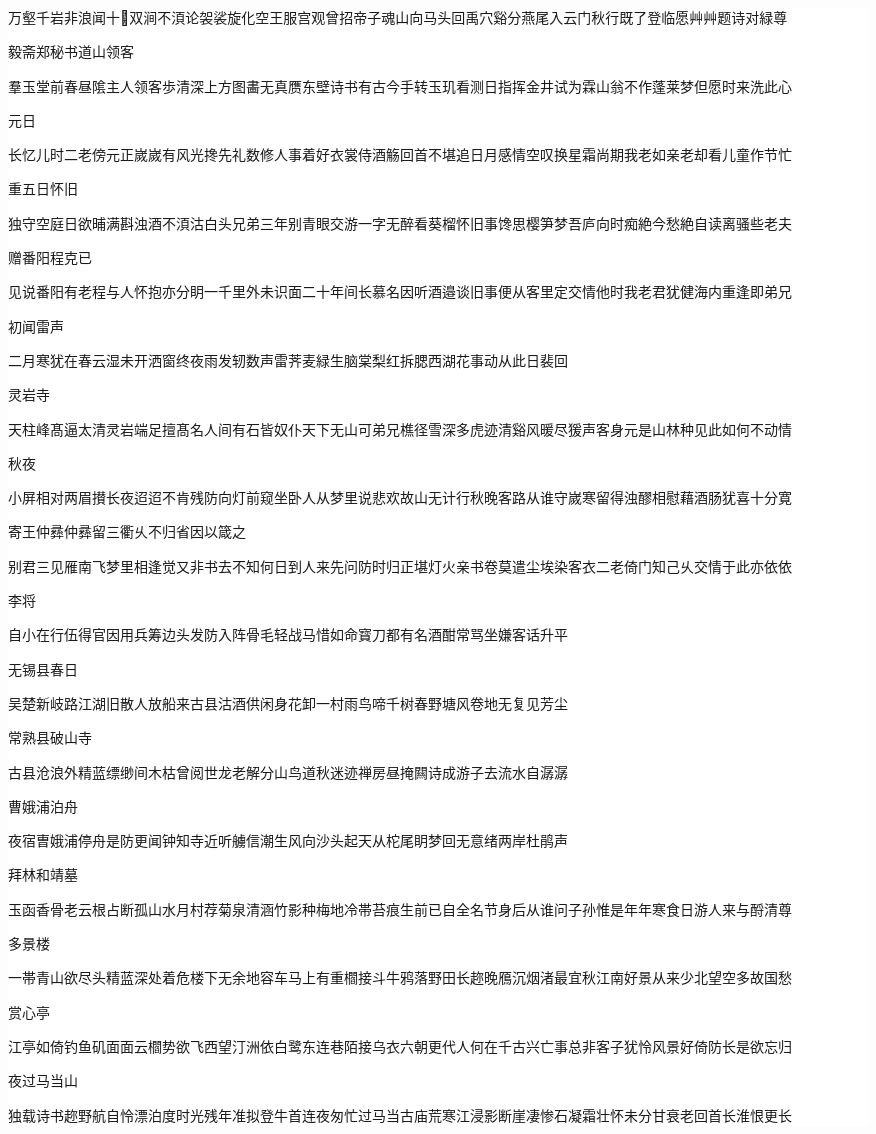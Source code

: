 万壑千岩非浪闻十双涧不湏论袈裟旋化空王服宫观曾招帝子魂山向马头回禹穴谿分燕尾入云门秋行既了登临愿艸艸题诗对緑尊  

毅斋郑秘书道山领客  

羣玉堂前春昼隂主人领客歩清深上方图畵无真赝东壁诗书有古今手转玉玑看测日指挥金井试为霖山翁不作蓬莱梦但愿时来洗此心  

元日  

长忆儿时二老傍元正嵗嵗有风光搀先礼数修人事着好衣裳侍酒觞回首不堪追日月感情空叹换星霜尚期我老如亲老却看儿童作节忙  

重五日怀旧  

独守空庭日欲晡满斟浊酒不湏沽白头兄弟三年别青眼交游一字无醉看葵榴怀旧事馋思樱笋梦吾庐向时痴絶今愁絶自读离骚些老夫  

赠番阳程克已  

见说番阳有老程与人怀抱亦分眀一千里外未识面二十年间长慕名因听酒邉谈旧事便从客里定交情他时我老君犹健海内重逢即弟兄  

初闻雷声  

二月寒犹在春云湿未开洒窗终夜雨发轫数声雷荠麦緑生脑棠梨红拆腮西湖花事动从此日裴回  

灵岩寺  

天柱峰髙逼太清灵岩端足擅髙名人间有石皆奴仆天下无山可弟兄樵径雪深多虎迹清谿风暖尽猨声客身元是山林种见此如何不动情  

秋夜  

小屏相对两眉攅长夜迢迢不肯残防向灯前窥坐卧人从梦里说悲欢故山无计行秋晚客路从谁守嵗寒留得浊醪相慰藉酒肠犹喜十分寛  

寄王仲彞仲彞留三衢乆不归省因以箴之  

别君三见雁南飞梦里相逢觉又非书去不知何日到人来先问防时归正堪灯火亲书卷莫遣尘埃染客衣二老倚门知己乆交情于此亦依依  

李将  

自小在行伍得官因用兵筹边头发防入阵骨毛轻战马惜如命寳刀都有名酒酣常骂坐嫌客话升平  

无锡县春日  

吴楚新岐路江湖旧散人放船来古县沽酒供闲身花卸一村雨鸟啼千树春野塘风卷地无复见芳尘  

常熟县破山寺  

古县沧浪外精蓝缥缈间木枯曾阅世龙老解分山鸟道秋迷迹禅房昼掩闗诗成游子去流水自潺潺  

曹娥浦泊舟  

夜宿曺娥浦停舟是防更闻钟知寺近听艣信潮生风向沙头起天从柁尾眀梦回无意绪两岸杜鹃声  

拜林和靖墓  

玉函香骨老云根占断孤山水月村荐菊泉清涵竹影种梅地冷帯苔痕生前已自全名节身后从谁问子孙惟是年年寒食日游人来与酹清尊  

多景楼  

一帯青山欲尽头精蓝深处着危楼下无余地容车马上有重櫩接斗牛鸦落野田长趂晚鴈沉烟渚最宜秋江南好景从来少北望空多故国愁  

赏心亭  

江亭如倚钓鱼矶面面云櫩势欲飞西望汀洲依白鹭东连巷陌接乌衣六朝更代人何在千古兴亡事总非客子犹怜风景好倚防长是欲忘归  

夜过马当山  

独载诗书趂野航自怜漂泊度时光残年准拟登牛首连夜匆忙过马当古庙荒寒江浸影断崖凄惨石凝霜壮怀未分甘衰老回首长淮恨更长  
